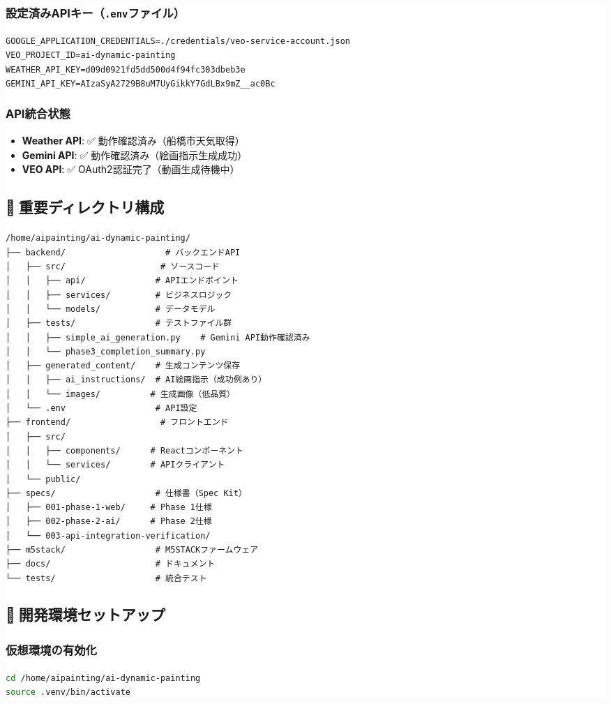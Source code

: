 ### 設定済みAPIキー（`.env`ファイル）
```env
GOOGLE_APPLICATION_CREDENTIALS=./credentials/veo-service-account.json
VEO_PROJECT_ID=ai-dynamic-painting
WEATHER_API_KEY=d09d0921fd5dd500d4f94fc303dbeb3e
GEMINI_API_KEY=AIzaSyA2729B8uM7UyGikkY7GdLBx9mZ__ac0Bc
```

### API統合状態
- **Weather API**: ✅ 動作確認済み（船橋市天気取得）
- **Gemini API**: ✅ 動作確認済み（絵画指示生成成功）
- **VEO API**: ✅ OAuth2認証完了（動画生成待機中）

## 📁 重要ディレクトリ構成

```
/home/aipainting/ai-dynamic-painting/
├── backend/                    # バックエンドAPI
│   ├── src/                   # ソースコード
│   │   ├── api/              # APIエンドポイント
│   │   ├── services/         # ビジネスロジック
│   │   └── models/           # データモデル
│   ├── tests/                # テストファイル群
│   │   ├── simple_ai_generation.py    # Gemini API動作確認済み
│   │   └── phase3_completion_summary.py
│   ├── generated_content/    # 生成コンテンツ保存
│   │   ├── ai_instructions/  # AI絵画指示（成功例あり）
│   │   └── images/          # 生成画像（低品質）
│   └── .env                  # API設定
├── frontend/                  # フロントエンド
│   ├── src/
│   │   ├── components/      # Reactコンポーネント
│   │   └── services/        # APIクライアント
│   └── public/
├── specs/                    # 仕様書（Spec Kit）
│   ├── 001-phase-1-web/     # Phase 1仕様
│   ├── 002-phase-2-ai/      # Phase 2仕様
│   └── 003-api-integration-verification/
├── m5stack/                  # M5STACKファームウェア
├── docs/                     # ドキュメント
└── tests/                    # 統合テスト
```

## 🚀 開発環境セットアップ

### 仮想環境の有効化
```bash
cd /home/aipainting/ai-dynamic-painting
source .venv/bin/activate
```
